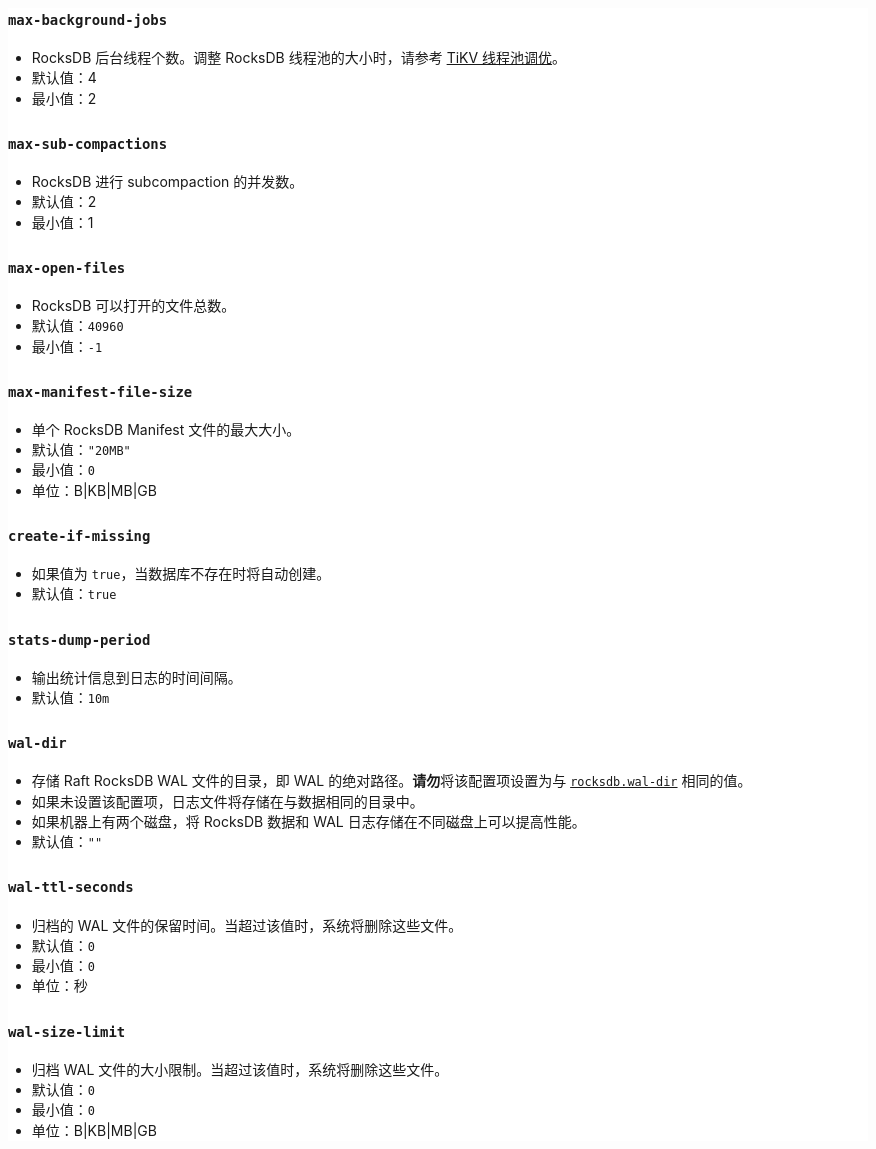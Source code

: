 ### `max-background-jobs`

+ RocksDB 后台线程个数。调整 RocksDB 线程池的大小时，请参考 [TiKV 线程池调优](/tune-tikv-thread-performance.md#tikv-线程池调优)。
+ 默认值：4
+ 最小值：2

### `max-sub-compactions`

+ RocksDB 进行 subcompaction 的并发数。
+ 默认值：2
+ 最小值：1

### `max-open-files`

+ RocksDB 可以打开的文件总数。
+ 默认值：`40960`
+ 最小值：`-1`

### `max-manifest-file-size`

+ 单个 RocksDB Manifest 文件的最大大小。
+ 默认值：`"20MB"`
+ 最小值：`0`
+ 单位：B|KB|MB|GB

### `create-if-missing`

+ 如果值为 `true`，当数据库不存在时将自动创建。
+ 默认值：`true`

### `stats-dump-period`

+ 输出统计信息到日志的时间间隔。
+ 默认值：`10m`

### `wal-dir`

+ 存储 Raft RocksDB WAL 文件的目录，即 WAL 的绝对路径。**请勿**将该配置项设置为与 [`rocksdb.wal-dir`](#wal-dir) 相同的值。
+ 如果未设置该配置项，日志文件将存储在与数据相同的目录中。
+ 如果机器上有两个磁盘，将 RocksDB 数据和 WAL 日志存储在不同磁盘上可以提高性能。
+ 默认值：`""`

### `wal-ttl-seconds`

+ 归档的 WAL 文件的保留时间。当超过该值时，系统将删除这些文件。
+ 默认值：`0`
+ 最小值：`0`
+ 单位：秒

### `wal-size-limit`

+ 归档 WAL 文件的大小限制。当超过该值时，系统将删除这些文件。
+ 默认值：`0`
+ 最小值：`0`
+ 单位：B|KB|MB|GB
